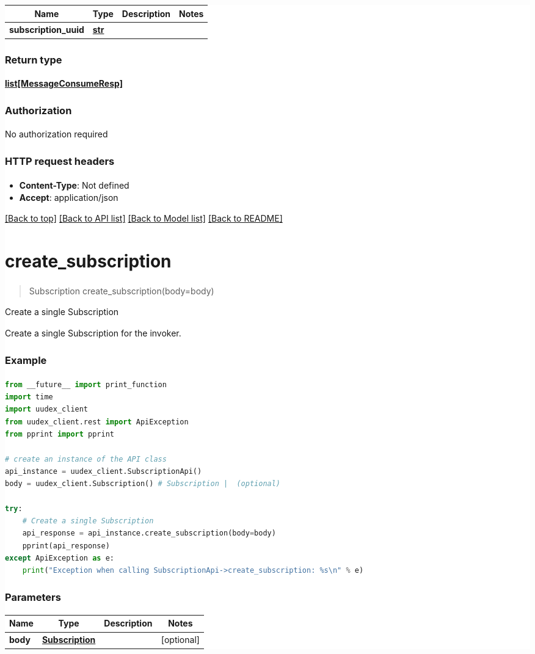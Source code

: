 Name | Type | Description  | Notes
------------- | ------------- | ------------- | -------------
 **subscription_uuid** | [**str**](.md)|  | 

### Return type

[**list[MessageConsumeResp]**](MessageConsumeResp.md)

### Authorization

No authorization required

### HTTP request headers

 - **Content-Type**: Not defined
 - **Accept**: application/json

[[Back to top]](#) [[Back to API list]](../README.md#documentation-for-api-endpoints) [[Back to Model list]](../README.md#documentation-for-models) [[Back to README]](../README.md)

# **create_subscription**
> Subscription create_subscription(body=body)

Create a single Subscription

Create a single Subscription for the invoker.

### Example
```python
from __future__ import print_function
import time
import uudex_client
from uudex_client.rest import ApiException
from pprint import pprint

# create an instance of the API class
api_instance = uudex_client.SubscriptionApi()
body = uudex_client.Subscription() # Subscription |  (optional)

try:
    # Create a single Subscription
    api_response = api_instance.create_subscription(body=body)
    pprint(api_response)
except ApiException as e:
    print("Exception when calling SubscriptionApi->create_subscription: %s\n" % e)
```

### Parameters

Name | Type | Description  | Notes
------------- | ------------- | ------------- | -------------
 **body** | [**Subscription**](Subscription.md)|  | [optional] 
